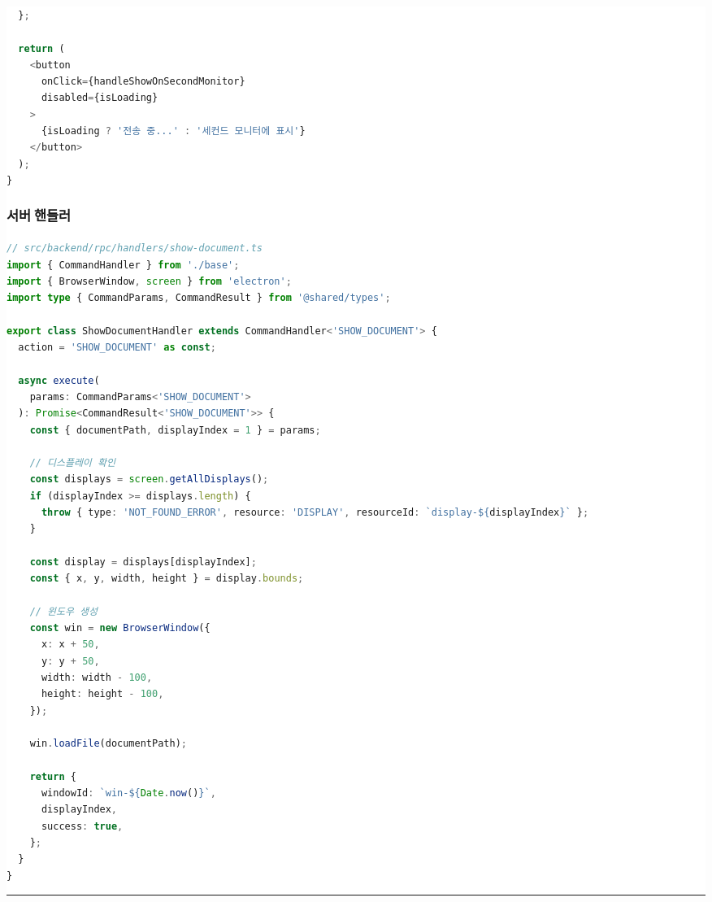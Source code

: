 ```typescript
  };

  return (
    <button
      onClick={handleShowOnSecondMonitor}
      disabled={isLoading}
    >
      {isLoading ? '전송 중...' : '세컨드 모니터에 표시'}
    </button>
  );
}
```

### 서버 핸들러

```typescript
// src/backend/rpc/handlers/show-document.ts
import { CommandHandler } from './base';
import { BrowserWindow, screen } from 'electron';
import type { CommandParams, CommandResult } from '@shared/types';

export class ShowDocumentHandler extends CommandHandler<'SHOW_DOCUMENT'> {
  action = 'SHOW_DOCUMENT' as const;

  async execute(
    params: CommandParams<'SHOW_DOCUMENT'>
  ): Promise<CommandResult<'SHOW_DOCUMENT'>> {
    const { documentPath, displayIndex = 1 } = params;

    // 디스플레이 확인
    const displays = screen.getAllDisplays();
    if (displayIndex >= displays.length) {
      throw { type: 'NOT_FOUND_ERROR', resource: 'DISPLAY', resourceId: `display-${displayIndex}` };
    }

    const display = displays[displayIndex];
    const { x, y, width, height } = display.bounds;

    // 윈도우 생성
    const win = new BrowserWindow({
      x: x + 50,
      y: y + 50,
      width: width - 100,
      height: height - 100,
    });

    win.loadFile(documentPath);

    return {
      windowId: `win-${Date.now()}`,
      displayIndex,
      success: true,
    };
  }
}
```

---